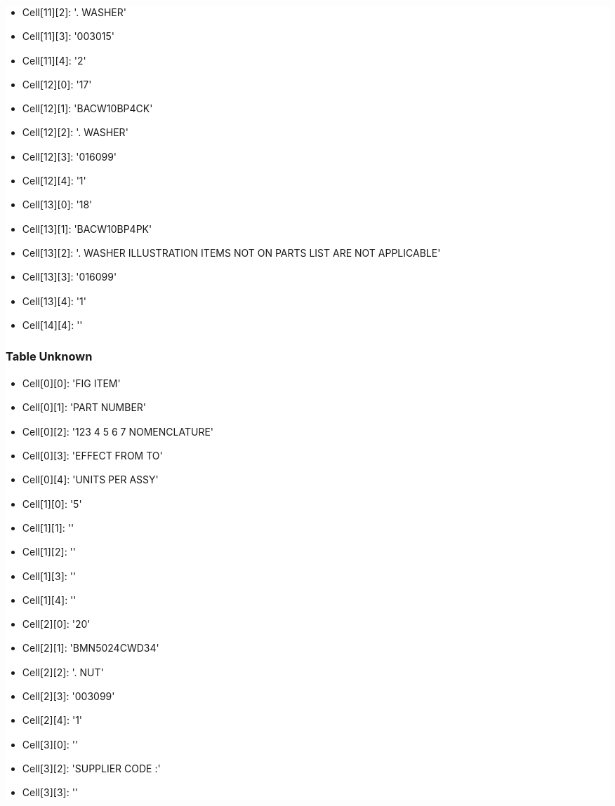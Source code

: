 - Cell[11][2]: '. WASHER'

- Cell[11][3]: '003015'

- Cell[11][4]: '2'

- Cell[12][0]: '17'

- Cell[12][1]: 'BACW10BP4CK'

- Cell[12][2]: '. WASHER'

- Cell[12][3]: '016099'

- Cell[12][4]: '1'

- Cell[13][0]: '18'

- Cell[13][1]: 'BACW10BP4PK'

- Cell[13][2]: '. WASHER ILLUSTRATION ITEMS NOT ON PARTS LIST ARE NOT APPLICABLE'

- Cell[13][3]: '016099'

- Cell[13][4]: '1'

- Cell[14][4]: ''

### Table Unknown

- Cell[0][0]: 'FIG ITEM'

- Cell[0][1]: 'PART NUMBER'

- Cell[0][2]: '123 4 5 6 7 NOMENCLATURE'

- Cell[0][3]: 'EFFECT FROM TO'

- Cell[0][4]: 'UNITS PER ASSY'

- Cell[1][0]: '5'

- Cell[1][1]: ''

- Cell[1][2]: ''

- Cell[1][3]: ''

- Cell[1][4]: ''

- Cell[2][0]: '20'

- Cell[2][1]: 'BMN5024CWD34'

- Cell[2][2]: '. NUT'

- Cell[2][3]: '003099'

- Cell[2][4]: '1'

- Cell[3][0]: ''

- Cell[3][2]: 'SUPPLIER CODE :'

- Cell[3][3]: ''
